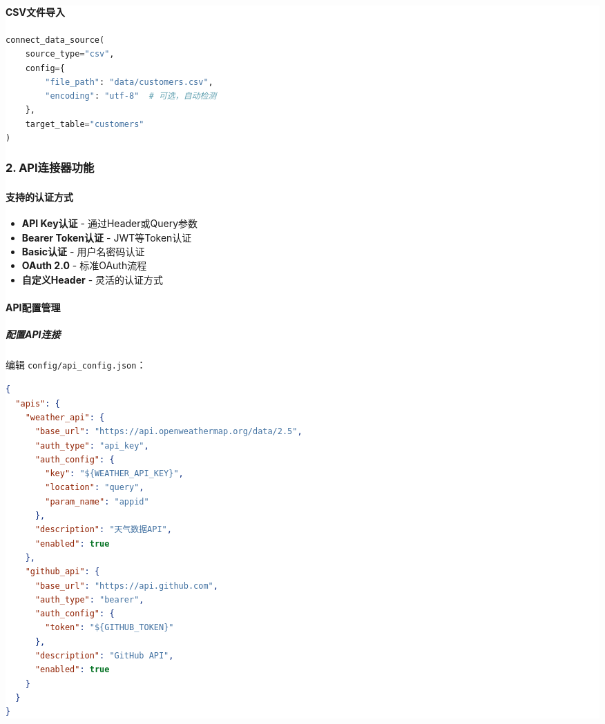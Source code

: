 #### CSV文件导入

```python
connect_data_source(
    source_type="csv",
    config={
        "file_path": "data/customers.csv",
        "encoding": "utf-8"  # 可选，自动检测
    },
    target_table="customers"
)
```

### 2. API连接器功能

#### 支持的认证方式

- **API Key认证** - 通过Header或Query参数
- **Bearer Token认证** - JWT等Token认证
- **Basic认证** - 用户名密码认证
- **OAuth 2.0** - 标准OAuth流程
- **自定义Header** - 灵活的认证方式

#### API配置管理

##### 配置API连接

编辑 `config/api_config.json`：

```json
{
  "apis": {
    "weather_api": {
      "base_url": "https://api.openweathermap.org/data/2.5",
      "auth_type": "api_key",
      "auth_config": {
        "key": "${WEATHER_API_KEY}",
        "location": "query",
        "param_name": "appid"
      },
      "description": "天气数据API",
      "enabled": true
    },
    "github_api": {
      "base_url": "https://api.github.com",
      "auth_type": "bearer",
      "auth_config": {
        "token": "${GITHUB_TOKEN}"
      },
      "description": "GitHub API",
      "enabled": true
    }
  }
}
```
